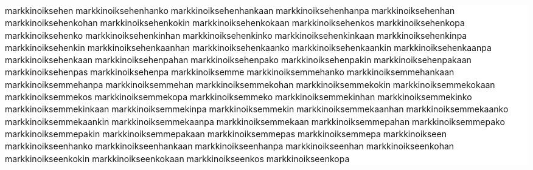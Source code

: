 markkinoiksehen
markkinoiksehenhanko
markkinoiksehenhankaan
markkinoiksehenhanpa
markkinoiksehenhan
markkinoiksehenkohan
markkinoiksehenkokin
markkinoiksehenkokaan
markkinoiksehenkos
markkinoiksehenkopa
markkinoiksehenko
markkinoiksehenkinhan
markkinoiksehenkinko
markkinoiksehenkinkaan
markkinoiksehenkinpa
markkinoiksehenkin
markkinoiksehenkaanhan
markkinoiksehenkaanko
markkinoiksehenkaankin
markkinoiksehenkaanpa
markkinoiksehenkaan
markkinoiksehenpahan
markkinoiksehenpako
markkinoiksehenpakin
markkinoiksehenpakaan
markkinoiksehenpas
markkinoiksehenpa
markkinoiksemme
markkinoiksemmehanko
markkinoiksemmehankaan
markkinoiksemmehanpa
markkinoiksemmehan
markkinoiksemmekohan
markkinoiksemmekokin
markkinoiksemmekokaan
markkinoiksemmekos
markkinoiksemmekopa
markkinoiksemmeko
markkinoiksemmekinhan
markkinoiksemmekinko
markkinoiksemmekinkaan
markkinoiksemmekinpa
markkinoiksemmekin
markkinoiksemmekaanhan
markkinoiksemmekaanko
markkinoiksemmekaankin
markkinoiksemmekaanpa
markkinoiksemmekaan
markkinoiksemmepahan
markkinoiksemmepako
markkinoiksemmepakin
markkinoiksemmepakaan
markkinoiksemmepas
markkinoiksemmepa
markkinoikseen
markkinoikseenhanko
markkinoikseenhankaan
markkinoikseenhanpa
markkinoikseenhan
markkinoikseenkohan
markkinoikseenkokin
markkinoikseenkokaan
markkinoikseenkos
markkinoikseenkopa